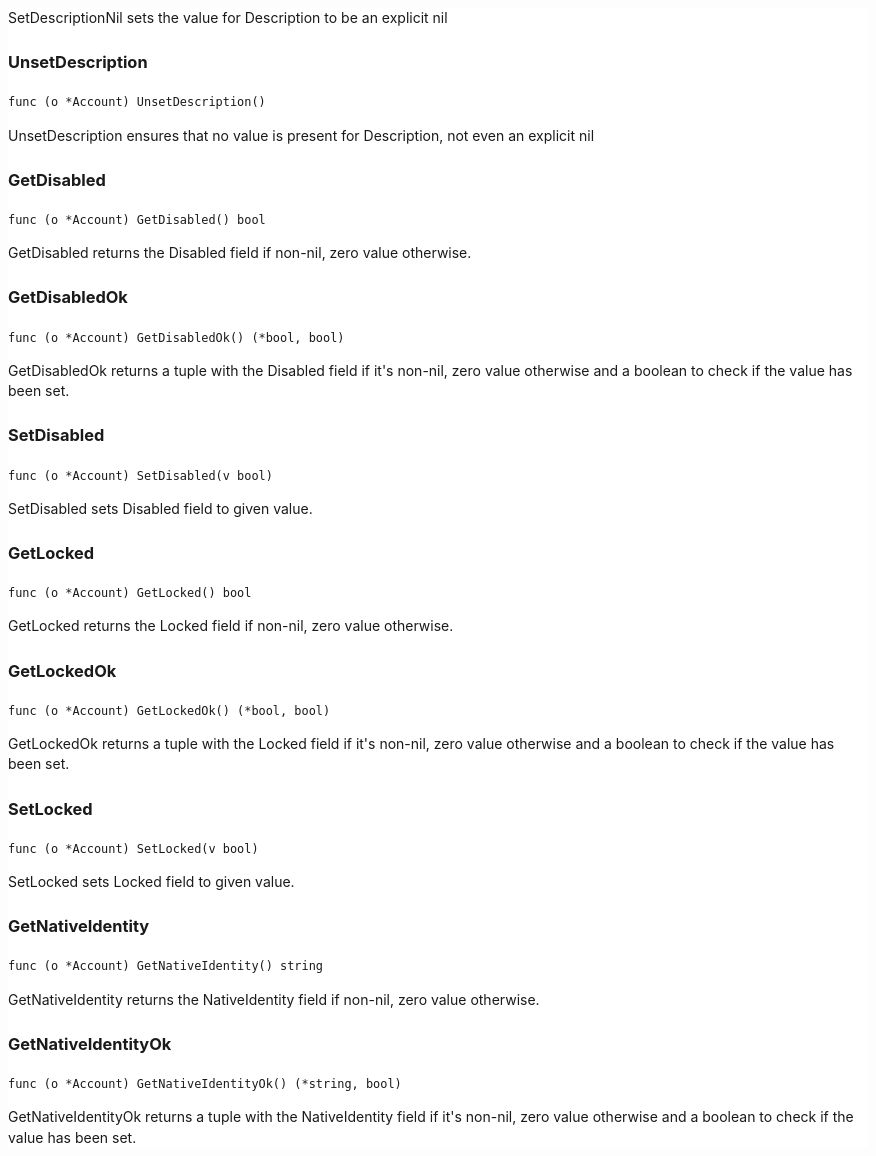  SetDescriptionNil sets the value for Description to be an explicit nil

### UnsetDescription
`func (o *Account) UnsetDescription()`

UnsetDescription ensures that no value is present for Description, not even an explicit nil
### GetDisabled

`func (o *Account) GetDisabled() bool`

GetDisabled returns the Disabled field if non-nil, zero value otherwise.

### GetDisabledOk

`func (o *Account) GetDisabledOk() (*bool, bool)`

GetDisabledOk returns a tuple with the Disabled field if it's non-nil, zero value otherwise
and a boolean to check if the value has been set.

### SetDisabled

`func (o *Account) SetDisabled(v bool)`

SetDisabled sets Disabled field to given value.


### GetLocked

`func (o *Account) GetLocked() bool`

GetLocked returns the Locked field if non-nil, zero value otherwise.

### GetLockedOk

`func (o *Account) GetLockedOk() (*bool, bool)`

GetLockedOk returns a tuple with the Locked field if it's non-nil, zero value otherwise
and a boolean to check if the value has been set.

### SetLocked

`func (o *Account) SetLocked(v bool)`

SetLocked sets Locked field to given value.


### GetNativeIdentity

`func (o *Account) GetNativeIdentity() string`

GetNativeIdentity returns the NativeIdentity field if non-nil, zero value otherwise.

### GetNativeIdentityOk

`func (o *Account) GetNativeIdentityOk() (*string, bool)`

GetNativeIdentityOk returns a tuple with the NativeIdentity field if it's non-nil, zero value otherwise
and a boolean to check if the value has been set.

